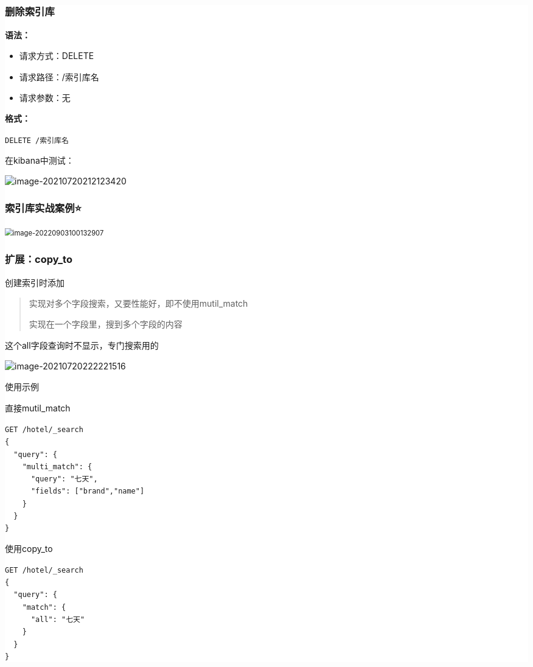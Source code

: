

### 删除索引库

**语法：**

- 请求方式：DELETE

- 请求路径：/索引库名

- 请求参数：无

**格式：**

```apl
DELETE /索引库名
```

在kibana中测试：

![image-20210720212123420](https://edu-8673.oss-cn-beijing.aliyuncs.com/img/image-20210720212123420.png)



### 索引库实战案例⭐

<img src="https://edu-8673.oss-cn-beijing.aliyuncs.com/img2022.8.30/202209031001075.png" alt="image-20220903100132907" style="zoom:80%;" />

### 扩展：copy_to

创建索引时添加

> 实现对多个字段搜索，又要性能好，即不使用mutil_match
>
> 实现在一个字段里，搜到多个字段的内容

这个all字段查询时不显示，专门搜索用的

![image-20210720222221516](https://edu-8673.oss-cn-beijing.aliyuncs.com/img/image-20210720222221516.png)

使用示例

直接mutil_match

```apl
GET /hotel/_search
{
  "query": {
    "multi_match": {
      "query": "七天",
      "fields": ["brand","name"]
    }
  }
}
```

使用copy_to

```apl
GET /hotel/_search
{
  "query": {
    "match": {
      "all": "七天"
    }
  }
}
```
